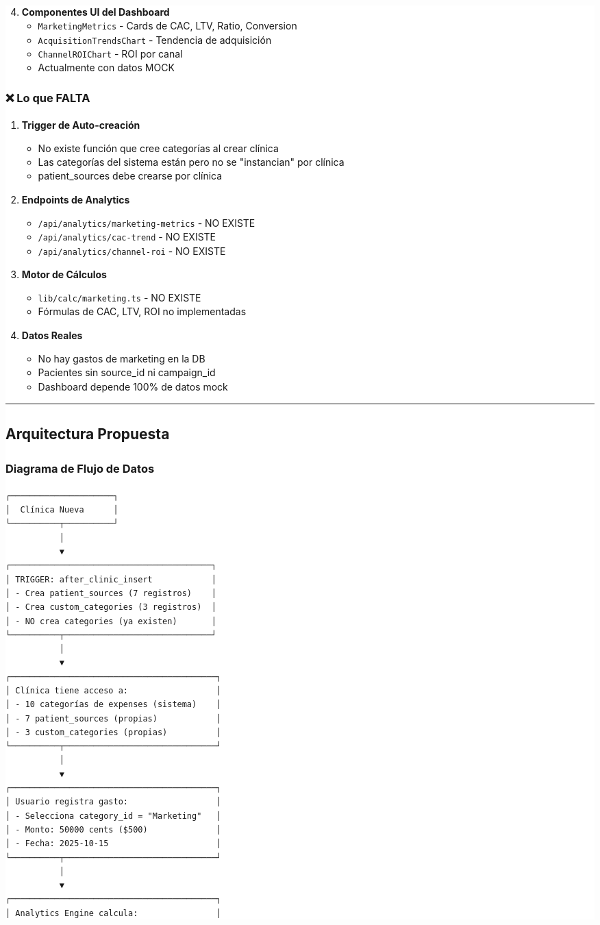 4. **Componentes UI del Dashboard**
   - `MarketingMetrics` - Cards de CAC, LTV, Ratio, Conversion
   - `AcquisitionTrendsChart` - Tendencia de adquisición
   - `ChannelROIChart` - ROI por canal
   - Actualmente con datos MOCK

### ❌ Lo que FALTA

1. **Trigger de Auto-creación**
   - No existe función que cree categorías al crear clínica
   - Las categorías del sistema están pero no se "instancian" por clínica
   - patient_sources debe crearse por clínica

2. **Endpoints de Analytics**
   - `/api/analytics/marketing-metrics` - NO EXISTE
   - `/api/analytics/cac-trend` - NO EXISTE
   - `/api/analytics/channel-roi` - NO EXISTE

3. **Motor de Cálculos**
   - `lib/calc/marketing.ts` - NO EXISTE
   - Fórmulas de CAC, LTV, ROI no implementadas

4. **Datos Reales**
   - No hay gastos de marketing en la DB
   - Pacientes sin source_id ni campaign_id
   - Dashboard depende 100% de datos mock

---

## Arquitectura Propuesta

### Diagrama de Flujo de Datos

```
┌─────────────────────┐
│  Clínica Nueva      │
└──────────┬──────────┘
           │
           ▼
┌─────────────────────────────────────────┐
│ TRIGGER: after_clinic_insert            │
│ - Crea patient_sources (7 registros)    │
│ - Crea custom_categories (3 registros)  │
│ - NO crea categories (ya existen)       │
└──────────┬──────────────────────────────┘
           │
           ▼
┌──────────────────────────────────────────┐
│ Clínica tiene acceso a:                  │
│ - 10 categorías de expenses (sistema)    │
│ - 7 patient_sources (propias)            │
│ - 3 custom_categories (propias)          │
└──────────┬───────────────────────────────┘
           │
           ▼
┌──────────────────────────────────────────┐
│ Usuario registra gasto:                  │
│ - Selecciona category_id = "Marketing"   │
│ - Monto: 50000 cents ($500)              │
│ - Fecha: 2025-10-15                      │
└──────────┬───────────────────────────────┘
           │
           ▼
┌──────────────────────────────────────────┐
│ Analytics Engine calcula:                │
```